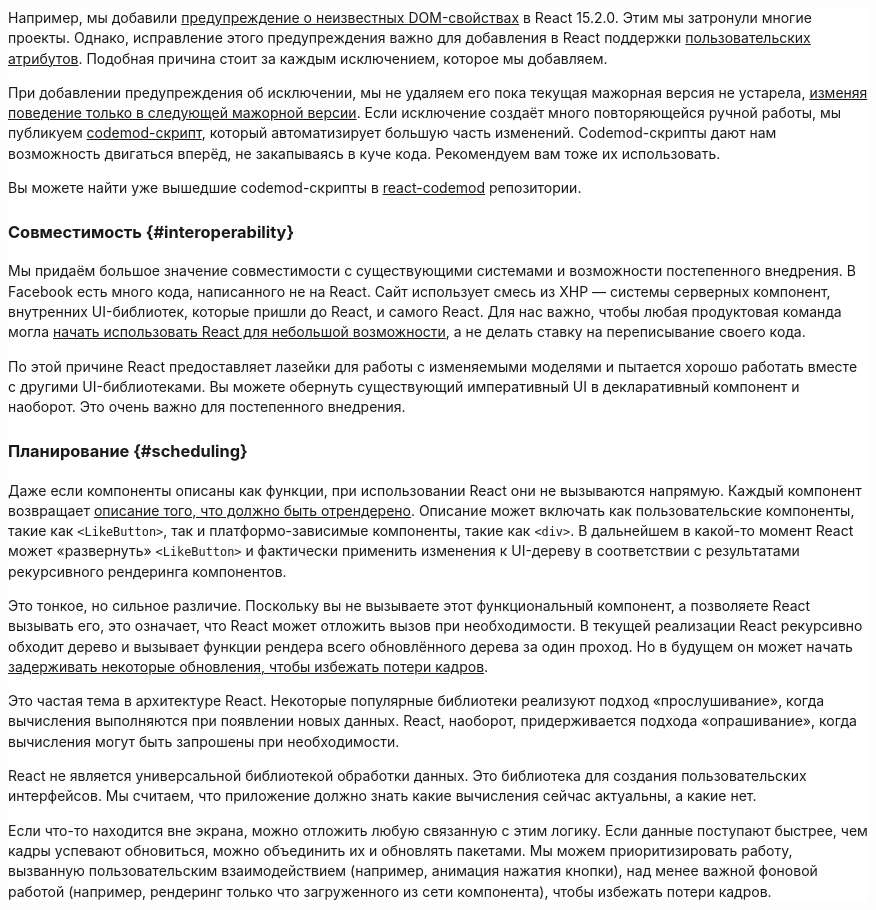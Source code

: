 Например, мы добавили [предупреждение о неизвестных DOM-свойствах](/warnings/unknown-prop.html) в React 15.2.0. Этим мы затронули многие проекты. Однако, исправление этого предупреждения важно для добавления в React поддержки [пользовательских атрибутов](https://github.com/facebook/react/issues/140). Подобная причина стоит за каждым исключением, которое мы добавляем.

При добавлении предупреждения об исключении, мы не удаляем его пока текущая мажорная версия не устарела, [изменяя поведение только в следующей мажорной версии](/blog/2016/02/19/new-versioning-scheme.html). Если исключение создаёт много повторяющейся ручной работы, мы публикуем [codemod-скрипт](https://www.youtube.com/watch?v=d0pOgY8__JM), который автоматизирует большую часть изменений. Codemod-скрипты дают нам возможность двигаться вперёд, не закапываясь в куче кода. Рекомендуем вам тоже их использовать.

Вы можете найти уже вышедшие codemod-скрипты в [react-codemod](https://github.com/reactjs/react-codemod) репозитории.

### Совместимость {#interoperability}

Мы придаём большое значение совместимости с существующими системами и возможности постепенного внедрения. В Facebook есть много кода, написанного не на React. Сайт использует смесь из  XHP — системы серверных компонент, внутренних UI-библиотек, которые пришли до React, и самого React. Для нас важно, чтобы любая продуктовая команда могла [начать использовать React для небольшой возможности](https://www.youtube.com/watch?v=BF58ZJ1ZQxY), а не делать ставку на переписывание своего кода.

По этой причине React предоставляет лазейки для работы с изменяемыми моделями и пытается хорошо работать вместе с другими UI-библиотеками. Вы можете обернуть существующий императивный UI в декларативный компонент и наоборот. Это очень важно для постепенного внедрения.

### Планирование {#scheduling}

Даже если компоненты описаны как функции, при использовании React они не вызываются напрямую. Каждый компонент возвращает [описание того, что должно быть отрендерено](/blog/2015/12/18/react-components-elements-and-instances.html#elements-describe-the-tree). Описание может включать как пользовательские компоненты, такие как `<LikeButton>`, так и платформо-зависимые компоненты, такие как `<div>`. В дальнейшем в какой-то момент React может «развернуть» `<LikeButton>` и фактически применить изменения к UI-дереву в соответствии с результатами рекурсивного рендеринга компонентов.

Это тонкое, но сильное различие. Поскольку вы не вызываете этот функциональный компонент, а позволяете React вызывать его, это означает, что React может отложить вызов при необходимости. В текущей реализации React рекурсивно обходит дерево и вызывает функции рендера всего обновлённого дерева за один проход. Но в будущем он может начать [задерживать некоторые обновления, чтобы избежать потери кадров](https://github.com/facebook/react/issues/6170).

Это частая тема в архитектуре React. Некоторые популярные библиотеки реализуют подход «прослушивание», когда вычисления выполняются при появлении новых данных. React, наоборот, придерживается подхода «опрашивание», когда вычисления могут быть запрошены при необходимости.

React не является универсальной библиотекой обработки данных. Это библиотека для создания пользовательских интерфейсов. Мы считаем, что приложение должно знать какие вычисления сейчас актуальны, а какие нет.

Если что-то находится вне экрана, можно отложить любую связанную с этим логику. Если данные поступают быстрее, чем кадры успевают обновиться, можно объединить их и обновлять пакетами. Мы можем приоритизировать работу, вызванную пользовательским взаимодействием (например, анимация нажатия кнопки), над менее важной фоновой работой (например, рендеринг только что загруженного из сети компонента), чтобы избежать потери кадров.
